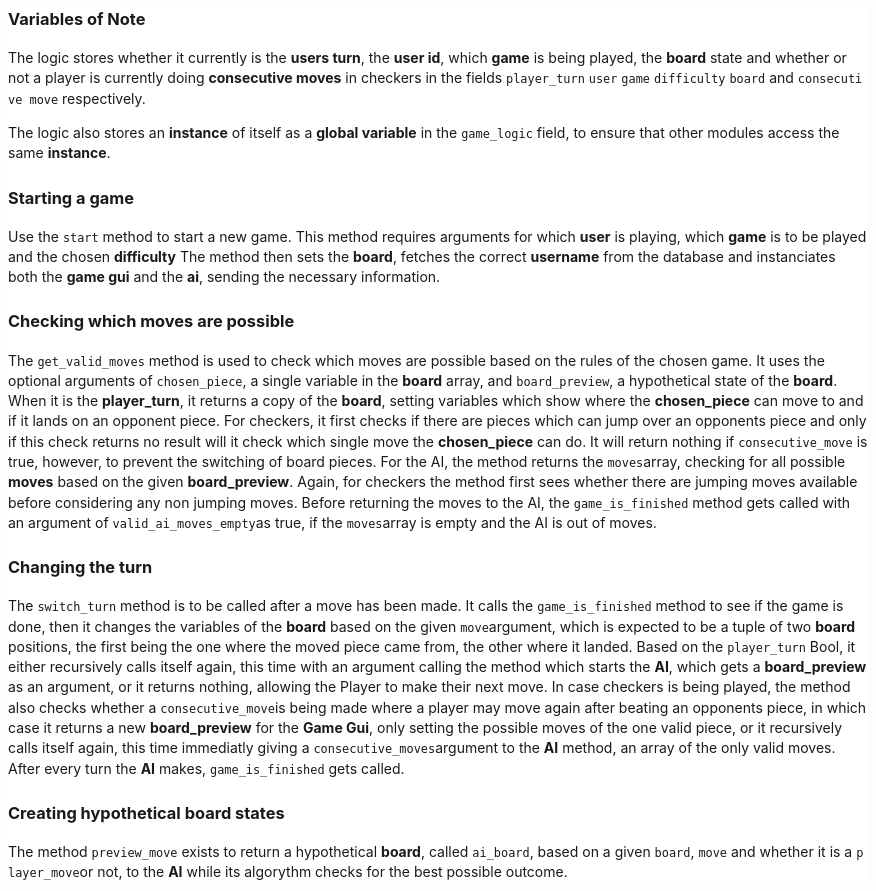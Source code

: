 ### **Variables of Note**
The logic stores whether it currently is the **users turn**, the **user id**, which **game** is being played, the **board** state and whether or not a player is currently doing **consecutive moves** in checkers in the fields `player_turn` `user` `game` `difficulty` `board` and `consecutive move` respectively.

The logic also stores an **instance** of itself as a **global variable** in the `game_logic` field, to ensure that other modules access the same **instance**.

### **Starting a game**
Use the `start` method to start a new game. This method requires arguments for which **user** is playing, which **game** is to be played and the chosen **difficulty**
The method then sets the **board**, fetches the correct **username** from the database and instanciates both the **game gui** and the **ai**, sending the necessary information.

### **Checking which moves are possible**
The `get_valid_moves` method is used to check which moves are possible based on the rules of the chosen game. It uses the optional arguments of `chosen_piece`, a single variable in the **board** array, and `board_preview`, a hypothetical state of the **board**. When it is the **player_turn**, it returns a copy of the **board**, setting variables which show where the **chosen_piece** can move to and if it lands on an opponent piece. For checkers, it first checks if there are pieces which can jump over an opponents piece and only if this check returns no result will it check which single move the **chosen_piece** can do. It will return nothing if `consecutive_move` is true, however, to prevent the switching of board pieces.
For the AI, the method returns the `moves`array, checking for all possible **moves** based on the given **board_preview**. Again, for checkers the method first sees whether there are jumping moves available before considering any non jumping moves.
Before returning the moves to the AI, the `game_is_finished` method gets called with an argument of `valid_ai_moves_empty`as true, if the `moves`array is empty and the AI is out of moves.

### **Changing the turn**
The `switch_turn` method is to be called after a move has been made. It calls the `game_is_finished` method to see if the game is done, then it changes the variables of the **board** based on the given `move`argument, which is expected to be a tuple of two **board** positions, the first being the one where the moved piece came from, the other where it landed.
Based on the `player_turn` Bool, it either recursively calls itself again, this time with an argument calling the method which starts the **AI**, which gets a **board_preview** as an argument, or it returns nothing, allowing the Player to make their next move.
In case checkers is being played, the method also checks whether a `consecutive_move`is being made where a player may move again after beating an opponents piece, in which case it returns a new **board_preview** for the **Game Gui**, only setting the possible moves of the one valid piece, or it recursively calls itself again, this time immediatly giving a `consecutive_moves`argument to the **AI** method, an array of the only valid moves.
After every turn the **AI** makes, `game_is_finished` gets called.

### **Creating hypothetical board states**
The method `preview_move` exists to return a hypothetical **board**, called `ai_board`, based on a given `board`, `move` and whether it is a `player_move`or not, to the **AI** while its algorythm checks for the best possible outcome.
